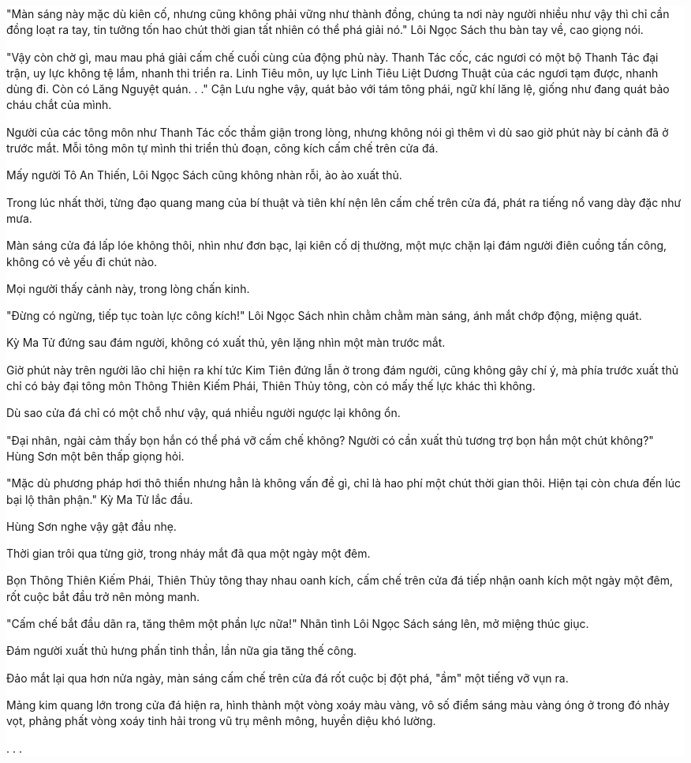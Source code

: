 "Màn sáng này mặc dù kiên cố, nhưng cũng không phải vững như thành đồng, chúng ta nơi này người nhiều như vậy thì chỉ cần đồng loạt ra tay, tin tưởng tốn hao chút thời gian tất nhiên có thể phá giải nó." Lôi Ngọc Sách thu bàn tay về, cao giọng nói.

"Vậy còn chờ gì, mau mau phá giải cấm chế cuối cùng của động phủ này. Thanh Tác cốc, các ngươi có một bộ Thanh Tác đại trận, uy lực không tệ lắm, nhanh thi triển ra. Linh Tiêu môn, uy lực Linh Tiêu Liệt Dương Thuật của các ngươi tạm được, nhanh dùng đi. Còn có Lăng Nguyệt quán. . ." Cận Lưu nghe vậy, quát bảo với tám tông phái, ngữ khí lăng lệ, giống như đang quát bảo cháu chắt của mình.

Người của các tông môn như Thanh Tác cốc thầm giận trong lòng, nhưng không nói gì thêm vì dù sao giờ phút này bí cảnh đã ở trước mắt. Mỗi tông môn tự mình thi triển thủ đoạn, công kích cấm chế trên cửa đá.

Mấy người Tô An Thiến, Lôi Ngọc Sách cũng không nhàn rỗi, ào ào xuất thủ.

Trong lúc nhất thời, từng đạo quang mang của bí thuật và tiên khí nện lên cấm chế trên cửa đá, phát ra tiếng nổ vang dày đặc như mưa.

Màn sáng cửa đá lấp lóe không thôi, nhìn như đơn bạc, lại kiên cố dị thường, một mực chặn lại đám người điên cuồng tấn công, không có vẻ yếu đi chút nào.

Mọi người thấy cảnh này, trong lòng chấn kinh.

"Đừng có ngừng, tiếp tục toàn lực công kích!" Lôi Ngọc Sách nhìn chằm chằm màn sáng, ánh mắt chớp động, miệng quát.

Kỳ Ma Tử đứng sau đám người, không có xuất thủ, yên lặng nhìn một màn trước mắt.

Giờ phút này trên người lão chỉ hiện ra khí tức Kim Tiên đứng lẫn ở trong đám người, cũng không gây chí ý, mà phía trước xuất thủ chỉ có bảy đại tông môn Thông Thiên Kiếm Phái, Thiên Thủy tông, còn có mấy thế lực khác thì không.

Dù sao cửa đá chỉ có một chỗ như vậy, quá nhiều người ngược lại không ổn.

"Đại nhân, ngài cảm thấy bọn hắn có thể phá vỡ cấm chế không? Người có cần xuất thủ tương trợ bọn hắn một chút không?" Hùng Sơn một bên thấp giọng hỏi.

"Mặc dù phương pháp hơi thô thiển nhưng hẳn là không vấn đề gì, chỉ là hao phí một chút thời gian thôi. Hiện tại còn chưa đến lúc bại lộ thân phận." Kỳ Ma Tử lắc đầu.

Hùng Sơn nghe vậy gật đầu nhẹ.

Thời gian trôi qua từng giờ, trong nháy mắt đã qua một ngày một đêm.

Bọn Thông Thiên Kiếm Phái, Thiên Thủy tông thay nhau oanh kích, cấm chế trên cửa đá tiếp nhận oanh kích một ngày một đêm, rốt cuộc bắt đầu trở nên mỏng manh.

"Cấm chế bắt đầu dãn ra, tăng thêm một phần lực nữa!" Nhãn tình Lôi Ngọc Sách sáng lên, mở miệng thúc giục.

Đám người xuất thủ hưng phấn tinh thần, lần nữa gia tăng thế công.

Đảo mắt lại qua hơn nửa ngày, màn sáng cấm chế trên cửa đá rốt cuộc bị đột phá, "ầm" một tiếng vỡ vụn ra.

Mảng kim quang lớn trong cửa đá hiện ra, hình thành một vòng xoáy màu vàng, vô số điểm sáng màu vàng óng ở trong đó nhảy vọt, phảng phất vòng xoáy tinh hải trong vũ trụ mênh mông, huyền diệu khó lường.

. . .
